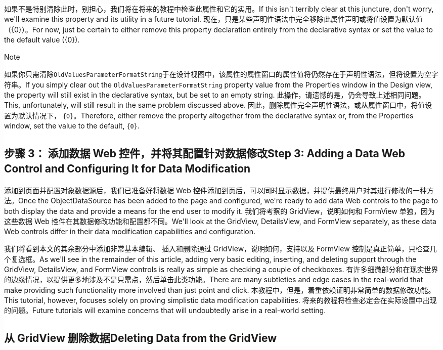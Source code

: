 <span data-ttu-id="ebf4a-182">如果不是特别清除此时，别担心，我们将在将来的教程中检查此属性和它的实用。</span><span class="sxs-lookup"><span data-stu-id="ebf4a-182">If this isn't terribly clear at this juncture, don't worry, we'll examine this property and its utility in a future tutorial.</span></span> <span data-ttu-id="ebf4a-183">现在，只是某些声明性语法中完全移除此属性声明或将值设置为默认值 （{0}）。</span><span class="sxs-lookup"><span data-stu-id="ebf4a-183">For now, just be certain to either remove this property declaration entirely from the declarative syntax or set the value to the default value ({0}).</span></span>

> [!NOTE]
> <span data-ttu-id="ebf4a-184">如果你只需清除`OldValuesParameterFormatString`于在设计视图中，该属性的属性窗口的属性值将仍然存在于声明性语法，但将设置为空字符串。</span><span class="sxs-lookup"><span data-stu-id="ebf4a-184">If you simply clear out the `OldValuesParameterFormatString` property value from the Properties window in the Design view, the property will still exist in the declarative syntax, but be set to an empty string.</span></span> <span data-ttu-id="ebf4a-185">此操作，请遗憾的是，仍会导致上述相同问题。</span><span class="sxs-lookup"><span data-stu-id="ebf4a-185">This, unfortunately, will still result in the same problem discussed above.</span></span> <span data-ttu-id="ebf4a-186">因此，删除属性完全声明性语法，或从属性窗口中，将值设置为默认情况下， `{0}`。</span><span class="sxs-lookup"><span data-stu-id="ebf4a-186">Therefore, either remove the property altogether from the declarative syntax or, from the Properties window, set the value to the default, `{0}`.</span></span>


## <a name="step-3-adding-a-data-web-control-and-configuring-it-for-data-modification"></a><span data-ttu-id="ebf4a-187">步骤 3： 添加数据 Web 控件，并将其配置针对数据修改</span><span class="sxs-lookup"><span data-stu-id="ebf4a-187">Step 3: Adding a Data Web Control and Configuring It for Data Modification</span></span>

<span data-ttu-id="ebf4a-188">添加到页面并配置对象数据源后，我们已准备好将数据 Web 控件添加到页后，可以同时显示数据，并提供最终用户对其进行修改的一种方法。</span><span class="sxs-lookup"><span data-stu-id="ebf4a-188">Once the ObjectDataSource has been added to the page and configured, we're ready to add data Web controls to the page to both display the data and provide a means for the end user to modify it.</span></span> <span data-ttu-id="ebf4a-189">我们将考察的 GridView，说明如何和 FormView 单独，因为这些数据 Web 控件在其数据修改功能和配置都不同。</span><span class="sxs-lookup"><span data-stu-id="ebf4a-189">We'll look at the GridView, DetailsView, and FormView separately, as these data Web controls differ in their data modification capabilities and configuration.</span></span>

<span data-ttu-id="ebf4a-190">我们将看到本文的其余部分中添加非常基本编辑、 插入和删除通过 GridView，说明如何，支持以及 FormView 控制是真正简单，只检查几个复选框。</span><span class="sxs-lookup"><span data-stu-id="ebf4a-190">As we'll see in the remainder of this article, adding very basic editing, inserting, and deleting support through the GridView, DetailsView, and FormView controls is really as simple as checking a couple of checkboxes.</span></span> <span data-ttu-id="ebf4a-191">有许多细微部分和在现实世界的边缘情况，以提供更多地涉及不是只需点，然后单击此类功能。</span><span class="sxs-lookup"><span data-stu-id="ebf4a-191">There are many subtleties and edge cases in the real-world that make providing such functionality more involved than just point and click.</span></span> <span data-ttu-id="ebf4a-192">本教程中，但是，着重依赖证明非常简单的数据修改功能。</span><span class="sxs-lookup"><span data-stu-id="ebf4a-192">This tutorial, however, focuses solely on proving simplistic data modification capabilities.</span></span> <span data-ttu-id="ebf4a-193">将来的教程将检查必定会在实际设置中出现的问题。</span><span class="sxs-lookup"><span data-stu-id="ebf4a-193">Future tutorials will examine concerns that will undoubtedly arise in a real-world setting.</span></span>

## <a name="deleting-data-from-the-gridview"></a><span data-ttu-id="ebf4a-194">从 GridView 删除数据</span><span class="sxs-lookup"><span data-stu-id="ebf4a-194">Deleting Data from the GridView</span></span>
